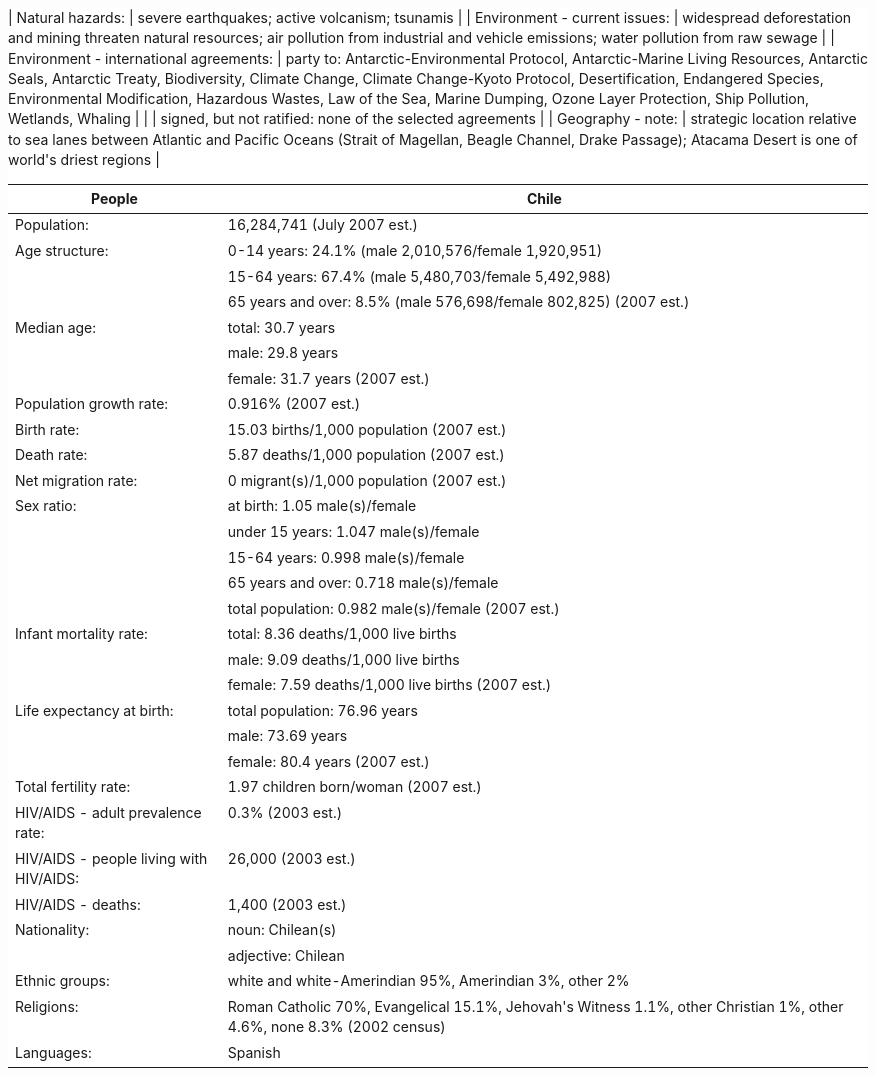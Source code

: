 | Natural hazards: | severe earthquakes; active volcanism; tsunamis |
| Environment - current issues: | widespread deforestation and mining threaten natural resources; air pollution from industrial and vehicle emissions; water pollution from raw sewage |
| Environment - international agreements: | party to: Antarctic-Environmental Protocol, Antarctic-Marine Living Resources, Antarctic Seals, Antarctic Treaty, Biodiversity, Climate Change, Climate Change-Kyoto Protocol, Desertification, Endangered Species, Environmental Modification, Hazardous Wastes, Law of the Sea, Marine Dumping, Ozone Layer Protection, Ship Pollution, Wetlands, Whaling |
| | signed, but not ratified: none of the selected agreements |
| Geography - note: | strategic location relative to sea lanes between Atlantic and Pacific Oceans (Strait of Magellan, Beagle Channel, Drake Passage); Atacama Desert is one of world's driest regions |

| People | Chile |
| --- | --- |
| Population: | 16,284,741 (July 2007 est.) |
| Age structure: | 0-14 years: 24.1% (male 2,010,576/female 1,920,951) |
| | 15-64 years: 67.4% (male 5,480,703/female 5,492,988) |
| | 65 years and over: 8.5% (male 576,698/female 802,825) (2007 est.) |
| Median age: | total: 30.7 years |
| | male: 29.8 years |
| | female: 31.7 years (2007 est.) |
| Population growth rate: | 0.916% (2007 est.) |
| Birth rate: | 15.03 births/1,000 population (2007 est.) |
| Death rate: | 5.87 deaths/1,000 population (2007 est.) |
| Net migration rate: | 0 migrant(s)/1,000 population (2007 est.) |
| Sex ratio: | at birth: 1.05 male(s)/female |
| | under 15 years: 1.047 male(s)/female |
| | 15-64 years: 0.998 male(s)/female |
| | 65 years and over: 0.718 male(s)/female |
| | total population: 0.982 male(s)/female (2007 est.) |
| Infant mortality rate: | total: 8.36 deaths/1,000 live births |
| | male: 9.09 deaths/1,000 live births |
| | female: 7.59 deaths/1,000 live births (2007 est.) |
| Life expectancy at birth: | total population: 76.96 years |
| | male: 73.69 years |
| | female: 80.4 years (2007 est.) |
| Total fertility rate: | 1.97 children born/woman (2007 est.) |
| HIV/AIDS - adult prevalence rate: | 0.3% (2003 est.) |
| HIV/AIDS - people living with HIV/AIDS: | 26,000 (2003 est.) |
| HIV/AIDS - deaths: | 1,400 (2003 est.) |
| Nationality: | noun: Chilean(s) |
| | adjective: Chilean |
| Ethnic groups: | white and white-Amerindian 95%, Amerindian 3%, other 2% |
| Religions: | Roman Catholic 70%, Evangelical 15.1%, Jehovah's Witness 1.1%, other Christian 1%, other 4.6%, none 8.3% (2002 census) |
| Languages: | Spanish |